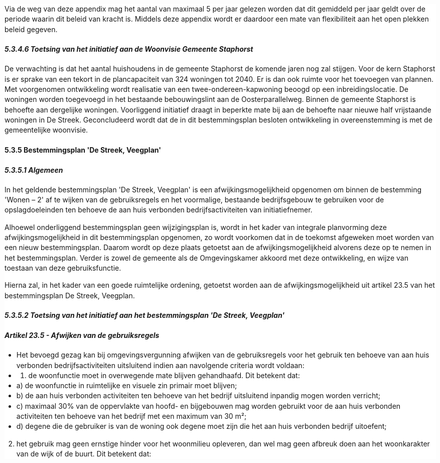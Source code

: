 Via de weg van deze appendix mag het aantal van maximaal 5 per jaar gelezen worden dat dit gemiddeld per jaar geldt over de periode waarin dit beleid van kracht is. Middels deze appendix wordt er daardoor een mate van flexibiliteit aan het open plekken beleid gegeven.

#### *5.3.4.6 Toetsing van het initiatief aan de Woonvisie Gemeente Staphorst*

De verwachting is dat het aantal huishoudens in de gemeente Staphorst de komende jaren nog zal stijgen. Voor de kern Staphorst is er sprake van een tekort in de plancapaciteit van 324 woningen tot 2040. Er is dan ook ruimte voor het toevoegen van plannen. Met voorgenomen ontwikkeling wordt realisatie van een twee-ondereen-kapwoning beoogd op een inbreidingslocatie. De woningen worden toegevoegd in het bestaande bebouwingslint aan de Oosterparallelweg. Binnen de gemeente Staphorst is behoefte aan dergelijke woningen. Voorliggend initiatief draagt in beperkte mate bij aan de behoefte naar nieuwe half vrijstaande woningen in De Streek. Geconcludeerd wordt dat de in dit bestemmingsplan besloten ontwikkeling in overeenstemming is met de gemeentelijke woonvisie.

#### **5.3.5 Bestemmingsplan 'De Streek, Veegplan'**

#### *5.3.5.1 Algemeen*

In het geldende bestemmingsplan 'De Streek, Veegplan' is een afwijkingsmogelijkheid opgenomen om binnen de bestemming 'Wonen – 2' af te wijken van de gebruiksregels en het voormalige, bestaande bedrijfsgebouw te gebruiken voor de opslagdoeleinden ten behoeve de aan huis verbonden bedrijfsactiviteiten van initiatiefnemer.

Alhoewel onderliggend bestemmingsplan geen wijzigingsplan is, wordt in het kader van integrale planvorming deze afwijkingsmogelijkheid in dit bestemmingsplan opgenomen, zo wordt voorkomen dat in de toekomst afgeweken moet worden van een nieuw bestemmingsplan. Daarom wordt op deze plaats getoetst aan de afwijkingsmogelijkheid alvorens deze op te nemen in het bestemmingsplan. Verder is zowel de gemeente als de Omgevingskamer akkoord met deze ontwikkeling, en wijze van toestaan van deze gebruiksfunctie.

Hierna zal, in het kader van een goede ruimtelijke ordening, getoetst worden aan de afwijkingsmogelijkheid uit artikel 23.5 van het bestemmingsplan De Streek, Veegplan.

#### *5.3.5.2 Toetsing van het initiatief aan het bestemmingsplan 'De Streek, Veegplan'*

#### *Artikel 23.5 - Afwijken van de gebruiksregels*

- Het bevoegd gezag kan bij omgevingsvergunning afwijken van de gebruiksregels voor het gebruik ten behoeve van aan huis verbonden bedrijfsactiviteiten uitsluitend indien aan navolgende criteria wordt voldaan:
- 1) de woonfunctie moet in overwegende mate blijven gehandhaafd. Dit betekent dat:
- a) de woonfunctie in ruimtelijke en visuele zin primair moet blijven;
- b) de aan huis verbonden activiteiten ten behoeve van het bedrijf uitsluitend inpandig mogen worden verricht;
- c) maximaal 30% van de oppervlakte van hoofd- en bijgebouwen mag worden gebruikt voor de aan huis verbonden activiteiten ten behoeve van het bedrijf met een maximum van 30 m²;
- d) degene die de gebruiker is van de woning ook degene moet zijn die het aan huis verbonden bedrijf uitoefent;

2) het gebruik mag geen ernstige hinder voor het woonmilieu opleveren, dan wel mag geen afbreuk doen aan het woonkarakter van de wijk of de buurt. Dit betekent dat:
